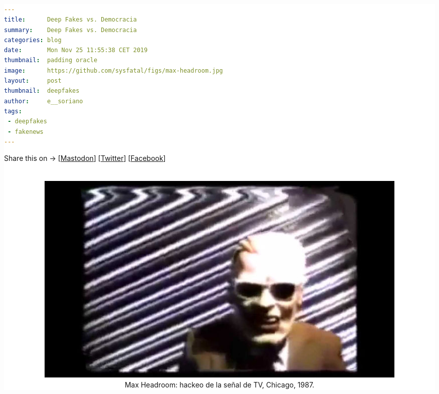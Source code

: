 ```yaml
---
title:      Deep Fakes vs. Democracia
summary:    Deep Fakes vs. Democracia
categories: blog
date:       Mon Nov 25 11:55:38 CET 2019
thumbnail:  padding oracle
image:      https://github.com/sysfatal/figs/max-headroom.jpg
layout:     post
thumbnail:  deepfakes
author:     e__soriano
tags:
 - deepfakes
 - fakenews
---
```


<div class="share-page">
    Share this on &rarr;
    [<a title="Share on Mastodon" href="https://tootpick.org/#text=Check%20out%20https://sysfatal.github.io{{  page.url }}%20by%20@esoriano@social.linux.pizza">Mastodon</a>]
    [<a href="https://twitter.com/intent/tweet?text={{ page.title }}&url={{ site.url }}{{ page.url }}&via=e__soriano&related=e__soriano" rel="nofollow" target="_blank" title="Share on Twitter">Twitter</a>]
    [<a href="https://facebook.com/sharer.php?u={{ site.url }}{{ page.url }}" rel="nofollow" target="_blank" title="Share on Facebook">Facebook</a>]
</div>
<br>

<center>
<figure class="image">
  <img src="figs/max-headroom.jpg" alt="{{max headroom image}}">
  <figcaption>Max Headroom: hackeo de la señal de TV, Chicago, 1987.</figcaption>
</figure>
</center>
